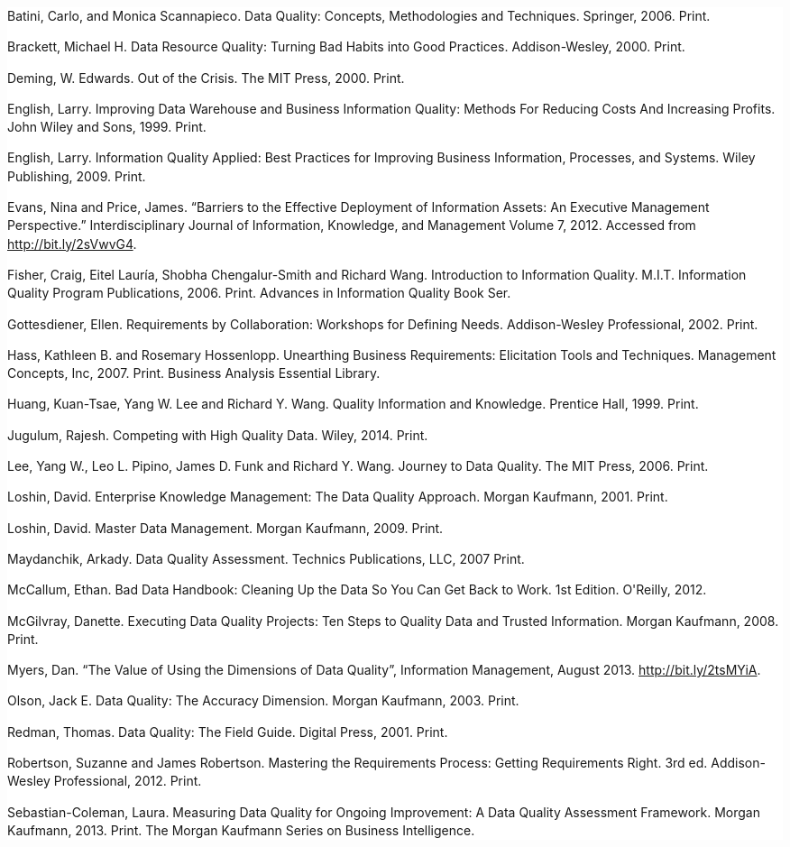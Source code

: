Batini, Carlo, and Monica Scannapieco. Data Quality: Concepts, Methodologies and Techniques. Springer, 2006. Print.

Brackett, Michael H. Data Resource Quality: Turning Bad Habits into Good Practices. Addison-Wesley, 2000. Print.

Deming, W. Edwards. Out of the Crisis. The MIT Press, 2000. Print.

English, Larry. Improving Data Warehouse and Business Information Quality: Methods For Reducing Costs And Increasing Profits. John Wiley and Sons, 1999. Print.

English, Larry. Information Quality Applied: Best Practices for Improving Business Information, Processes, and Systems. Wiley Publishing, 2009. Print.

Evans, Nina and Price, James. “Barriers to the Effective Deployment of Information Assets: An Executive Management Perspective.” Interdisciplinary Journal of Information, Knowledge, and Management Volume 7, 2012. Accessed from http://bit.ly/2sVwvG4.

Fisher, Craig, Eitel Lauría, Shobha Chengalur-Smith and Richard Wang. Introduction to Information Quality. M.I.T. Information Quality Program Publications, 2006. Print. Advances in Information Quality Book Ser.

Gottesdiener, Ellen. Requirements by Collaboration: Workshops for Defining Needs. Addison-Wesley Professional, 2002. Print.

Hass, Kathleen B. and Rosemary Hossenlopp. Unearthing Business Requirements: Elicitation Tools and Techniques. Management Concepts, Inc, 2007. Print. Business Analysis Essential Library.

Huang, Kuan-Tsae, Yang W. Lee and Richard Y. Wang. Quality Information and Knowledge. Prentice Hall, 1999. Print.

Jugulum, Rajesh. Competing with High Quality Data. Wiley, 2014. Print.

Lee, Yang W., Leo L. Pipino, James D. Funk and Richard Y. Wang. Journey to Data Quality. The MIT Press, 2006. Print.

Loshin, David. Enterprise Knowledge Management: The Data Quality Approach. Morgan Kaufmann, 2001. Print.

Loshin, David. Master Data Management. Morgan Kaufmann, 2009. Print.

Maydanchik, Arkady. Data Quality Assessment. Technics Publications, LLC, 2007 Print.

McCallum, Ethan. Bad Data Handbook: Cleaning Up the Data So You Can Get Back to Work. 1st Edition. O'Reilly, 2012.

McGilvray, Danette. Executing Data Quality Projects: Ten Steps to Quality Data and Trusted Information. Morgan Kaufmann, 2008. Print.

Myers, Dan. “The Value of Using the Dimensions of Data Quality”, Information Management, August 2013. http://bit.ly/2tsMYiA.

Olson, Jack E. Data Quality: The Accuracy Dimension. Morgan Kaufmann, 2003. Print.

Redman, Thomas. Data Quality: The Field Guide. Digital Press, 2001. Print.

Robertson, Suzanne and James Robertson. Mastering the Requirements Process: Getting Requirements Right. 3rd ed. Addison-Wesley Professional, 2012. Print.

Sebastian-Coleman, Laura. Measuring Data Quality for Ongoing Improvement: A Data Quality Assessment Framework. Morgan Kaufmann, 2013. Print. The Morgan Kaufmann Series on Business Intelligence.

